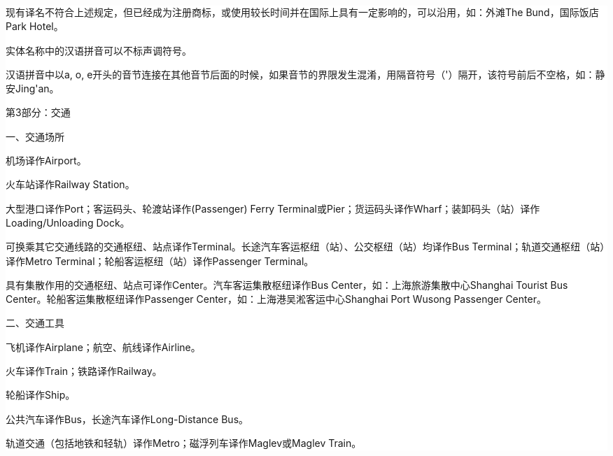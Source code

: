 

现有译名不符合上述规定，但已经成为注册商标，或使用较长时间并在国际上具有一定影响的，可以沿用，如：外滩The
Bund，国际饭店Park Hotel。



实体名称中的汉语拼音可以不标声调符号。



汉语拼音中以a, o,
e开头的音节连接在其他音节后面的时候，如果音节的界限发生混淆，用隔音符号（'）隔开，该符号前后不空格，如：静安Jing'an。



第3部分：交通



一、交通场所



机场译作Airport。



火车站译作Railway Station。



大型港口译作Port；客运码头、轮渡站译作(Passenger) Ferry
Terminal或Pier；货运码头译作Wharf；装卸码头（站）译作Loading/Unloading
Dock。



可换乘其它交通线路的交通枢纽、站点译作Terminal。长途汽车客运枢纽（站）、公交枢纽（站）均译作Bus
Terminal；轨道交通枢纽（站）译作Metro
Terminal；轮船客运枢纽（站）译作Passenger Terminal。



具有集散作用的交通枢纽、站点可译作Center。汽车客运集散枢纽译作Bus
Center，如：上海旅游集散中心Shanghai Tourist Bus
Center。轮船客运集散枢纽译作Passenger
Center，如：上海港吴淞客运中心Shanghai Port Wusong Passenger Center。



二、交通工具



飞机译作Airplane；航空、航线译作Airline。



火车译作Train；铁路译作Railway。



轮船译作Ship。



公共汽车译作Bus，长途汽车译作Long-Distance Bus。



轨道交通（包括地铁和轻轨）译作Metro；磁浮列车译作Maglev或Maglev Train。
